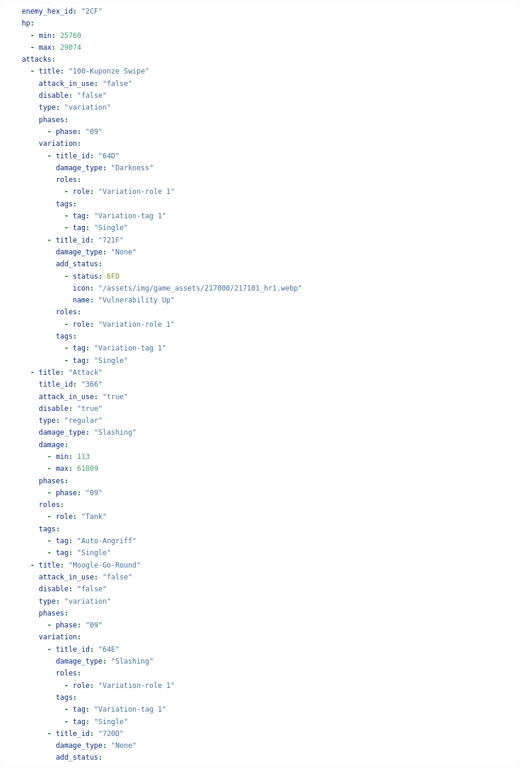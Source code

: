 ```yaml
    enemy_hex_id: "2CF"
    hp:
      - min: 25760
      - max: 29074
    attacks:
      - title: "100-Kuponze Swipe"
        attack_in_use: "false"
        disable: "false"
        type: "variation"
        phases:
          - phase: "09"
        variation:
          - title_id: "64D"
            damage_type: "Darkness"
            roles:
              - role: "Variation-role 1"
            tags:
              - tag: "Variation-tag 1"
              - tag: "Single"
          - title_id: "721F"
            damage_type: "None"
            add_status:
              - status: 6FD
                icon: "/assets/img/game_assets/217000/217101_hr1.webp"
                name: "Vulnerability Up"
            roles:
              - role: "Variation-role 1"
            tags:
              - tag: "Variation-tag 1"
              - tag: "Single"
      - title: "Attack"
        title_id: "366"
        attack_in_use: "true"
        disable: "true"
        type: "regular"
        damage_type: "Slashing"
        damage:
          - min: 113
          - max: 61809
        phases:
          - phase: "09"
        roles:
          - role: "Tank"
        tags:
          - tag: "Auto-Angriff"
          - tag: "Single"
      - title: "Moogle-Go-Round"
        attack_in_use: "false"
        disable: "false"
        type: "variation"
        phases:
          - phase: "09"
        variation:
          - title_id: "64E"
            damage_type: "Slashing"
            roles:
              - role: "Variation-role 1"
            tags:
              - tag: "Variation-tag 1"
              - tag: "Single"
          - title_id: "720D"
            damage_type: "None"
            add_status:
```